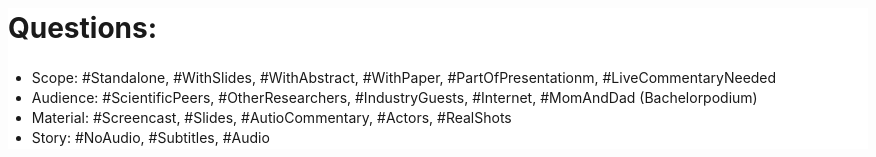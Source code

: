 
# Questions:

- Scope: #Standalone, #WithSlides, #WithAbstract, #WithPaper, #PartOfPresentationm, #LiveCommentaryNeeded
- Audience: #ScientificPeers, #OtherResearchers, #IndustryGuests, #Internet, #MomAndDad (Bachelorpodium)
- Material: #Screencast, #Slides, #AutioCommentary, #Actors, #RealShots 
- Story: #NoAudio, #Subtitles, #Audio